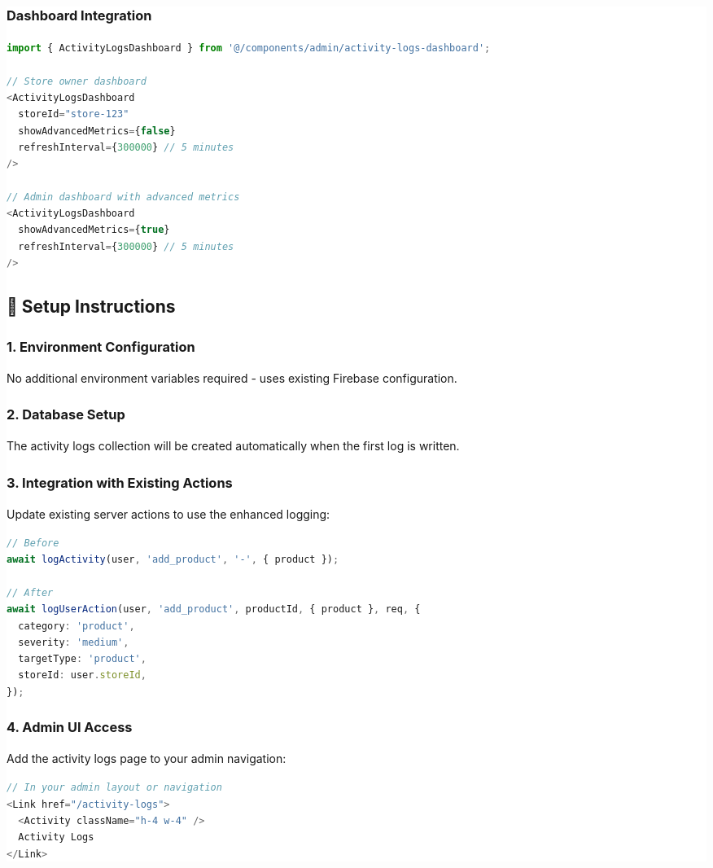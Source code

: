 ### Dashboard Integration
```typescript
import { ActivityLogsDashboard } from '@/components/admin/activity-logs-dashboard';

// Store owner dashboard
<ActivityLogsDashboard 
  storeId="store-123"
  showAdvancedMetrics={false}
  refreshInterval={300000} // 5 minutes
/>

// Admin dashboard with advanced metrics
<ActivityLogsDashboard 
  showAdvancedMetrics={true}
  refreshInterval={300000} // 5 minutes
/>
```

## 🔧 Setup Instructions

### 1. Environment Configuration
No additional environment variables required - uses existing Firebase configuration.

### 2. Database Setup
The activity logs collection will be created automatically when the first log is written.

### 3. Integration with Existing Actions
Update existing server actions to use the enhanced logging:

```typescript
// Before
await logActivity(user, 'add_product', '-', { product });

// After
await logUserAction(user, 'add_product', productId, { product }, req, {
  category: 'product',
  severity: 'medium',
  targetType: 'product',
  storeId: user.storeId,
});
```

### 4. Admin UI Access
Add the activity logs page to your admin navigation:

```typescript
// In your admin layout or navigation
<Link href="/activity-logs">
  <Activity className="h-4 w-4" />
  Activity Logs
</Link>
```
